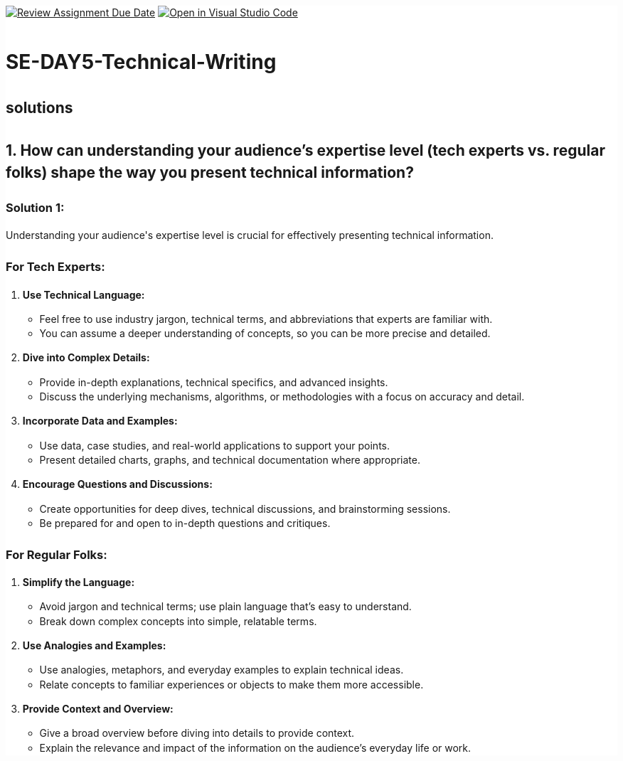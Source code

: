 [![Review Assignment Due Date](https://classroom.github.com/assets/deadline-readme-button-22041afd0340ce965d47ae6ef1cefeee28c7c493a6346c4f15d667ab976d596c.svg)](https://classroom.github.com/a/zsAR-pyY)
[![Open in Visual Studio Code](https://classroom.github.com/assets/open-in-vscode-2e0aaae1b6195c2367325f4f02e2d04e9abb55f0b24a779b69b11b9e10269abc.svg)](https://classroom.github.com/online_ide?assignment_repo_id=15716279&assignment_repo_type=AssignmentRepo)

# SE-DAY5-Technical-Writing

## solutions

## 1. How can understanding your audience’s expertise level (tech experts vs. regular folks) shape the way you present technical information?

### Solution 1:

Understanding your audience's expertise level is crucial for effectively presenting technical information. 

### For Tech Experts:

1. **Use Technical Language:**
   - Feel free to use industry jargon, technical terms, and abbreviations that experts are familiar with.
   - You can assume a deeper understanding of concepts, so you can be more precise and detailed.

2. **Dive into Complex Details:**
   - Provide in-depth explanations, technical specifics, and advanced insights.
   - Discuss the underlying mechanisms, algorithms, or methodologies with a focus on accuracy and detail.

3. **Incorporate Data and Examples:**
   - Use data, case studies, and real-world applications to support your points.
   - Present detailed charts, graphs, and technical documentation where appropriate.

4. **Encourage Questions and Discussions:**
   - Create opportunities for deep dives, technical discussions, and brainstorming sessions.
   - Be prepared for and open to in-depth questions and critiques.

### For Regular Folks:

1. **Simplify the Language:**
   - Avoid jargon and technical terms; use plain language that’s easy to understand.
   - Break down complex concepts into simple, relatable terms.

2. **Use Analogies and Examples:**
   - Use analogies, metaphors, and everyday examples to explain technical ideas.
   - Relate concepts to familiar experiences or objects to make them more accessible.

3. **Provide Context and Overview:**
   - Give a broad overview before diving into details to provide context.
   - Explain the relevance and impact of the information on the audience’s everyday life or work.
